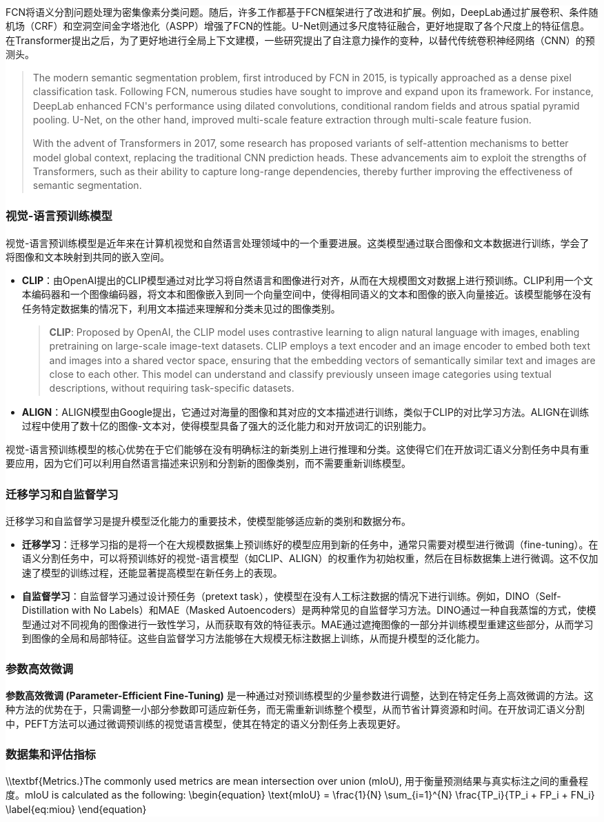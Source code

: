 FCN将语义分割问题处理为密集像素分类问题。随后，许多工作都基于FCN框架进行了改进和扩展。例如，DeepLab通过扩展卷积、条件随机场（CRF）和空洞空间金字塔池化（ASPP）增强了FCN的性能。U-Net则通过多尺度特征融合，更好地提取了各个尺度上的特征信息。 在Transformer提出之后，为了更好地进行全局上下文建模，一些研究提出了自注意力操作的变种，以替代传统卷积神经网络（CNN）的预测头。

> The modern semantic segmentation problem, first introduced by FCN in 2015, is typically approached as a dense pixel classification task. Following FCN, numerous studies have sought to improve and expand upon its framework. For instance, DeepLab enhanced FCN's performance using dilated convolutions, conditional random fields and atrous spatial pyramid pooling. U-Net, on the other hand, improved multi-scale feature extraction through multi-scale feature fusion.
>
> With the advent of Transformers in 2017, some research has proposed variants of self-attention mechanisms to better model global context, replacing the traditional CNN prediction heads. These advancements aim to exploit the strengths of Transformers, such as their ability to capture long-range dependencies, thereby further improving the effectiveness of semantic segmentation.

### 视觉-语言预训练模型

视觉-语言预训练模型是近年来在计算机视觉和自然语言处理领域中的一个重要进展。这类模型通过联合图像和文本数据进行训练，学会了将图像和文本映射到共同的嵌入空间。

- **CLIP**：由OpenAI提出的CLIP模型通过对比学习将自然语言和图像进行对齐，从而在大规模图文对数据上进行预训练。CLIP利用一个文本编码器和一个图像编码器，将文本和图像嵌入到同一个向量空间中，使得相同语义的文本和图像的嵌入向量接近。该模型能够在没有任务特定数据集的情况下，利用文本描述来理解和分类未见过的图像类别。

  > **CLIP**: Proposed by OpenAI, the CLIP model uses contrastive learning to align natural language with images, enabling pretraining on large-scale image-text datasets. CLIP employs a text encoder and an image encoder to embed both text and images into a shared vector space, ensuring that the embedding vectors of semantically similar text and images are close to each other. This model can understand and classify previously unseen image categories using textual descriptions, without requiring task-specific datasets.

- **ALIGN**：ALIGN模型由Google提出，它通过对海量的图像和其对应的文本描述进行训练，类似于CLIP的对比学习方法。ALIGN在训练过程中使用了数十亿的图像-文本对，使得模型具备了强大的泛化能力和对开放词汇的识别能力。

视觉-语言预训练模型的核心优势在于它们能够在没有明确标注的新类别上进行推理和分类。这使得它们在开放词汇语义分割任务中具有重要应用，因为它们可以利用自然语言描述来识别和分割新的图像类别，而不需要重新训练模型。

### 迁移学习和自监督学习

迁移学习和自监督学习是提升模型泛化能力的重要技术，使模型能够适应新的类别和数据分布。

- **迁移学习**：迁移学习指的是将一个在大规模数据集上预训练好的模型应用到新的任务中，通常只需要对模型进行微调（fine-tuning）。在语义分割任务中，可以将预训练好的视觉-语言模型（如CLIP、ALIGN）的权重作为初始权重，然后在目标数据集上进行微调。这不仅加速了模型的训练过程，还能显著提高模型在新任务上的表现。

- **自监督学习**：自监督学习通过设计预任务（pretext task），使模型在没有人工标注数据的情况下进行训练。例如，DINO（Self-Distillation with No Labels）和MAE（Masked Autoencoders）是两种常见的自监督学习方法。DINO通过一种自我蒸馏的方式，使模型通过对不同视角的图像进行一致性学习，从而获取有效的特征表示。MAE通过遮掩图像的一部分并训练模型重建这些部分，从而学习到图像的全局和局部特征。这些自监督学习方法能够在大规模无标注数据上训练，从而提升模型的泛化能力。

### 参数高效微调

**参数高效微调 (Parameter-Efficient Fine-Tuning)** 是一种通过对预训练模型的少量参数进行调整，达到在特定任务上高效微调的方法。这种方法的优势在于，只需调整一小部分参数即可适应新任务，而无需重新训练整个模型，从而节省计算资源和时间。在开放词汇语义分割中，PEFT方法可以通过微调预训练的视觉语言模型，使其在特定的语义分割任务上表现更好。

### 数据集和评估指标

\\\textbf{Metrics.}The commonly used metrics are mean intersection over union (mIoU), 用于衡量预测结果与真实标注之间的重叠程度。mIoU is calculated as the following:
\begin{equation}
  \text{mIoU} = \frac{1}{N} \sum_{i=1}^{N} \frac{TP_i}{TP_i + FP_i + FN_i}
  \label{eq:miou}
\end{equation}
